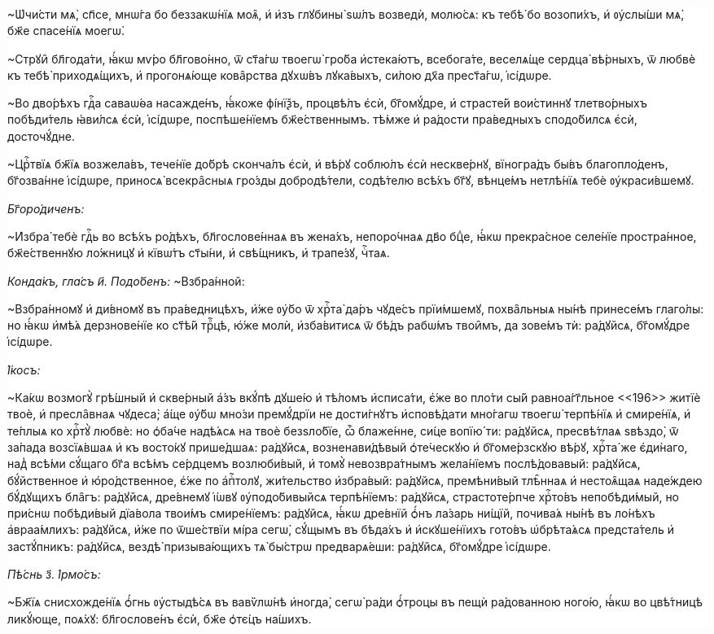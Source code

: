 ~Ѡ҆чи́сти мѧ̀, сп҃се, мнѡ́га бо беззакѡ́нїѧ моѧ̑, и҆ и҆зъ глꙋбины̀ ѕѡ́лъ
возведѝ, молю́сѧ: къ тебѣ́ бо возопи́хъ, и҆ ᲂу҆слы́ши мѧ̀, бж҃е спасе́нїѧ
моегѡ̀.

~Стрꙋи̑ бл҃года́ти, ꙗ҆́кѡ мѵ́ро бл҃гово́нно, ѿ ст҃а́гѡ твоегѡ̀ гро́ба
и҆стека́ютъ, всебога́те, веселѧ́ще сердца̀ вѣ́рныхъ, ѿ любвѐ къ тебѣ̀
приходѧ́щихъ, и҆ прогонѧ́юще кова̑рства дꙋхѡ́въ лꙋка́выхъ, си́лою дх҃а
прест҃а́гѡ, і҆сі́дѡре.

~Во дво́рѣхъ гдⷭ҇а саваѡ́ѳа насажде́нъ, ꙗ҆́коже фі́нїѯъ, процвѣ́лъ є҆сѝ,
бг҃омꙋ́дре, и҆ страсте́й вои́стиннꙋ тлетво́рныхъ побѣди́тель ꙗ҆ви́лсѧ є҆сѝ,
і҆сі́дѡре, поспѣше́нїемъ бж҃е́ственнымъ. тѣ́мже и҆ ра́дости пра́ведныхъ
сподо́билсѧ є҆сѝ, досточꙋ́дне.

~Црⷭ҇твїѧ бж҃їѧ возжела́въ, тече́нїе до́брѣ сконча́лъ є҆сѝ, и҆ вѣ́рꙋ соблю́лъ
є҆сѝ нескве́рнꙋ, вїногра́дъ бы́въ благопло́денъ, бг҃озва́нне і҆сі́дѡре, приносѧ̀
всекра̑сныѧ гро́зды добродѣ́тели, содѣ́телю всѣ́хъ бг҃ꙋ, вѣнце́мъ нетлѣ́нїѧ тебѐ
ᲂу҆краси́вшемꙋ.

*Бг҃оро́диченъ:*

~И҆збра̀ тебѐ гдⷭ҇ь во всѣ́хъ ро́дѣхъ, бл҃гослове́ннаѧ въ жена́хъ, непоро́чнаѧ
дв҃о бцⷣе, ꙗ҆́кѡ прекра́сное селе́нїе простра́нное, бж҃е́ственнꙋю ло́жницꙋ и҆
кївѡ́тъ ст҃ы́ни, и҆ свѣ́щникъ, и҆ трапе́зꙋ, чⷭ҇таѧ.

*Конда́къ, гла́съ и҃. Подо́бенъ:* ~Взбра́нной:

~Взбра́нномꙋ и҆ ди́вномꙋ въ пра́ведницѣхъ, и҆́же ᲂу҆̀бо ѿ хрⷭ҇та̀ да́ръ чꙋде́съ
прїи́мшемꙋ, похва̑льныѧ ны́нѣ принесе́мъ глаго́лы: но ꙗ҆́кѡ и҆мѣ́ѧ дерзнове́нїе
ко ст҃ѣ́й трⷪ҇цѣ, ю҆́же молѝ, и҆зба́витисѧ ѿ бѣ́дъ рабѡ́мъ твои̑мъ, да зове́мъ
тѝ: ра́дꙋйсѧ, бг҃омꙋ́дре і҆сі́дѡре.

*І҆́косъ:*

~Ка́кѡ возмогꙋ̀ грѣ́шный и҆ скве́рный а҆́зъ вкꙋ́пѣ дꙋше́ю и҆ тѣ́ломъ
и҆списа́ти, є҆́же во пло́ти сы́й равноа́гг҃льное <<196>> житїѐ твоѐ, и҆
пресла̑внаѧ чꙋдеса̀; а҆́ще ᲂу҆́бѡ мно́зи премꙋ́дрїи не дости́гнꙋтъ и҆сповѣ́дати
мно́гагѡ твоегѡ̀ терпѣ́нїѧ и҆ смире́нїѧ, и҆ те́плыѧ ко хрⷭ҇тꙋ̀ любвѐ: но ѻ҆ба́че
надѣ́ѧсѧ на твоѐ безѕло́бїе, ѽ блаже́нне, си́це вопїю́ ти: ра́дꙋйсѧ, пресвѣ́тлаѧ
ѕвѣздо̀, ѿ за́пада возсїѧ́вшаѧ и҆ къ восто́кꙋ прише́дшаѧ: ра́дꙋйсѧ,
возненави́дѣвый ѻ҆те́ческꙋю и҆ бг҃оме́рзскꙋю вѣ́рꙋ, хрⷭ҇та́ же є҆ди́наго, над̾
всѣ́ми сꙋ́щаго бг҃а всѣ́мъ се́рдцемъ возлюби́вый, и҆ томꙋ̀ невозвра́тнымъ
жела́нїемъ послѣ́довавый: ра́дꙋйсѧ, бꙋ́йственное и҆ ю҆ро́дственное, є҆́же по
а҆пⷭ҇толꙋ, жи́тельство и҆збра́вый: ра́дꙋйсѧ, премѣни́вый тлѣ̑ннаѧ и҆ нестоѧ̑щаѧ
наде́ждею бꙋ́дꙋщихъ бла̑гъ: ра́дꙋйсѧ, дре́внемꙋ і҆́ѡвꙋ ᲂу҆подо́бивыйсѧ
терпѣ́нїемъ: ра́дꙋйсѧ, страстоте́рпче хрⷭ҇то́въ непобѣди́мый, но при́снѡ
побѣди́вый дїа́вола твои́мъ смире́нїемъ: ра́дꙋйсѧ, ꙗ҆́кѡ дре́внїй ѻ҆́нъ ла́зарь
ни́щїй, почива́ѧ ны́нѣ въ ло́нѣхъ а҆враа́млихъ: ра́дꙋйсѧ, и҆́же по ѿше́ствїи
мі́ра сегѡ̀, сꙋ́щымъ въ бѣда́хъ и҆ и҆скꙋше́нїихъ гото́въ ѡ҆брѣта́ѧсѧ
предста́тель и҆ застꙋ́пникъ: ра́дꙋйсѧ, вездѣ̀ призыва́ющихъ тѧ̀ бы́стрѡ
предварѧ́еши: ра́дꙋйсѧ, бг҃омꙋ́дре і҆сі́дѡре.

*Пѣ́снь з҃. І҆рмо́съ:*

~Бж҃їѧ снисхожде́нїѧ ѻ҆́гнь ᲂу҆стыдѣ́сѧ въ вавѷлѡ́нѣ и҆ногда̀, сегѡ̀ ра́ди
ѻ҆́троцы въ пещѝ ра́дованною ного́ю, ꙗ҆́кѡ во цвѣ́тницѣ ликꙋ́юще, поѧ́хꙋ:
бл҃гослове́нъ є҆сѝ, бж҃е ѻ҆тє́цъ на́шихъ.
